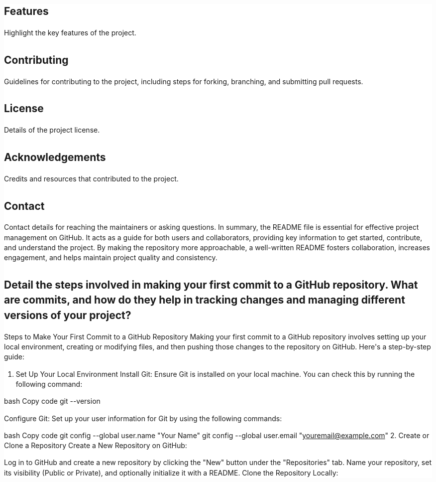 ## Features
Highlight the key features of the project.

## Contributing
Guidelines for contributing to the project, including steps for forking, branching, and submitting pull requests.

## License
Details of the project license.

## Acknowledgements
Credits and resources that contributed to the project.

## Contact
Contact details for reaching the maintainers or asking questions.
In summary, the README file is essential for effective project management on GitHub. It acts as a guide for both users and collaborators, providing key information to get started, contribute, and understand the project. By making the repository more approachable, a well-written README fosters collaboration, increases engagement, and helps maintain project quality and consistency.

## Detail the steps involved in making your first commit to a GitHub repository. What are commits, and how do they help in tracking changes and managing different versions of your project?
Steps to Make Your First Commit to a GitHub Repository
Making your first commit to a GitHub repository involves setting up your local environment, creating or modifying files, and then pushing those changes to the repository on GitHub. Here's a step-by-step guide:

1. Set Up Your Local Environment
Install Git: Ensure Git is installed on your local machine. You can check this by running the following command:

bash
Copy code
git --version

Configure Git: Set up your user information for Git by using the following commands:

bash
Copy code
git config --global user.name "Your Name"
git config --global user.email "youremail@example.com"
2. Create or Clone a Repository
Create a New Repository on GitHub:

Log in to GitHub and create a new repository by clicking the "New" button under the "Repositories" tab.
Name your repository, set its visibility (Public or Private), and optionally initialize it with a README.
Clone the Repository Locally:
